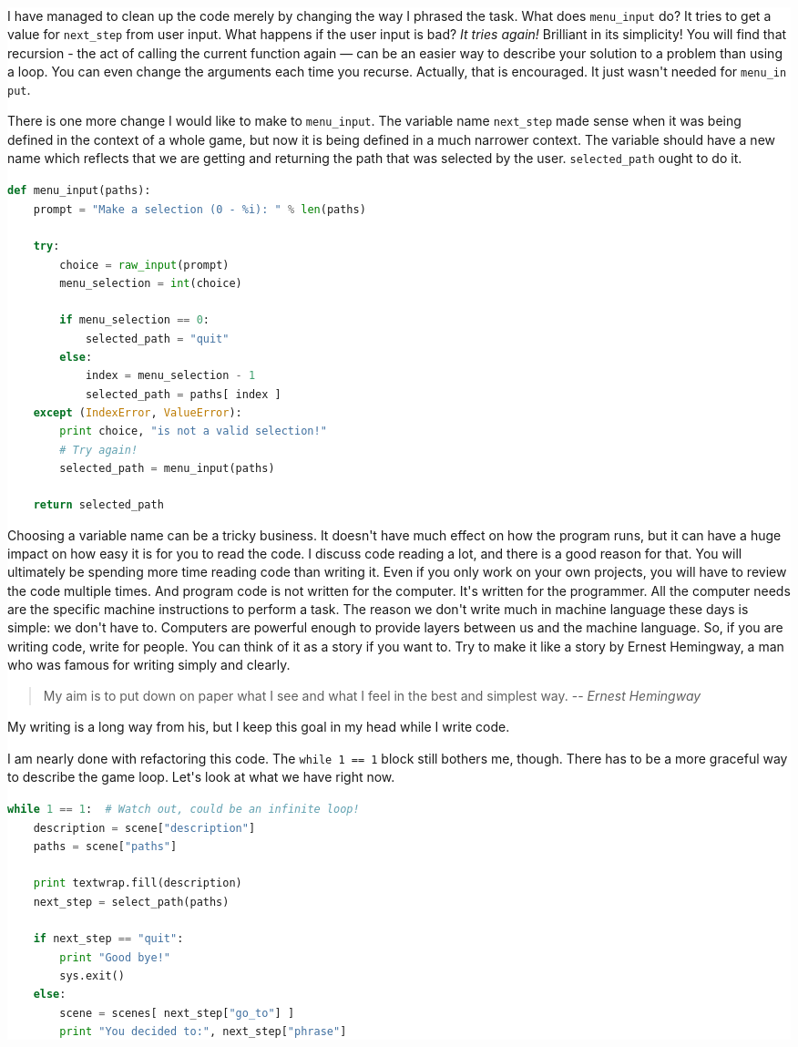 I have managed to clean up the code merely by changing the way I phrased the task. What does `menu_input` do? It tries to get a value for `next_step` from user input. What happens if the user input is bad? *It tries again!* Brilliant in its simplicity! You will find that recursion - the act of calling the current function again — can be an easier way to describe your solution to a problem than using a loop. You can even change the arguments each time you recurse. Actually, that is encouraged. It just wasn't needed for `menu_input`.

There is one more change I would like to make to `menu_input`. The variable name `next_step` made sense when it was being defined in the context of a whole game, but now it is being defined in a much narrower context. The variable should have a new name which reflects that we are getting and returning the path that was selected by the user. `selected_path` ought to do it.

``` python
def menu_input(paths):
    prompt = "Make a selection (0 - %i): " % len(paths)

    try:
        choice = raw_input(prompt)
        menu_selection = int(choice)

        if menu_selection == 0:
            selected_path = "quit"
        else:
            index = menu_selection - 1
            selected_path = paths[ index ]
    except (IndexError, ValueError):
        print choice, "is not a valid selection!"
        # Try again!
        selected_path = menu_input(paths)

    return selected_path
```

Choosing a variable name can be a tricky business. It doesn't have much effect on how the program runs, but it can have a huge impact on how easy it is for you to read the code. I discuss code reading a lot, and there is a good reason for that. You will ultimately be spending more time reading code than writing it. Even if you only work on your own projects, you will have to review the code multiple times. And program code is not written for the computer. It's written for the programmer. All the computer needs are the specific machine instructions to perform a task. The reason we don't write much in machine language these days is simple: we don't have to. Computers are powerful enough to provide layers between us and the machine language. So, if you are writing code, write for people. You can think of it as a story if you want to. Try to make it like a story by Ernest Hemingway, a man who was famous for writing simply and clearly.

> My aim is to put down on paper what I see and what I feel in the best and simplest way. -- *Ernest Hemingway*

My writing is a long way from his, but I keep this goal in my head while I write code.

I am nearly done with refactoring this code. The `while 1 == 1` block still bothers me, though. There has to be a more graceful way to describe the game loop. Let's look at what we have right now.

``` python
while 1 == 1:  # Watch out, could be an infinite loop!
    description = scene["description"]
    paths = scene["paths"]

    print textwrap.fill(description)
    next_step = select_path(paths)

    if next_step == "quit":
        print "Good bye!"
        sys.exit()
    else:
        scene = scenes[ next_step["go_to"] ]
        print "You decided to:", next_step["phrase"]
```
